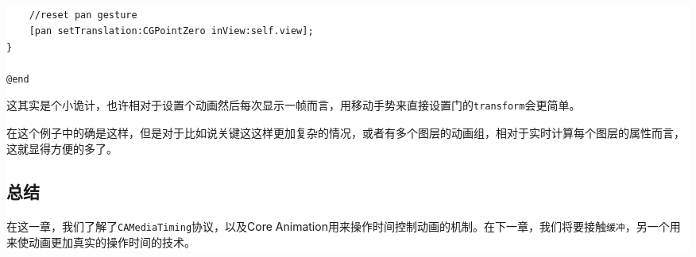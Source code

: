 ```
    //reset pan gesture
    [pan setTranslation:CGPointZero inView:self.view];
}

@end
```

这其实是个小诡计，也许相对于设置个动画然后每次显示一帧而言，用移动手势来直接设置门的`transform`会更简单。

在这个例子中的确是这样，但是对于比如说关键这这样更加复杂的情况，或者有多个图层的动画组，相对于实时计算每个图层的属性而言，这就显得方便的多了。

## 总结

在这一章，我们了解了`CAMediaTiming`协议，以及Core Animation用来操作时间控制动画的机制。在下一章，我们将要接触`缓冲`，另一个用来使动画更加真实的操作时间的技术。


